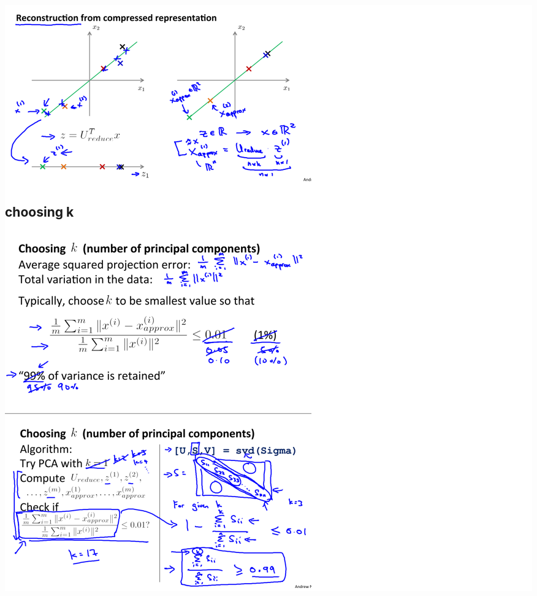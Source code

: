 ![](image/12_pca_6.png)
     
## choosing k

![](image/12_choosing_k_1.png)

![](image/12_choosing_k_2.png)
